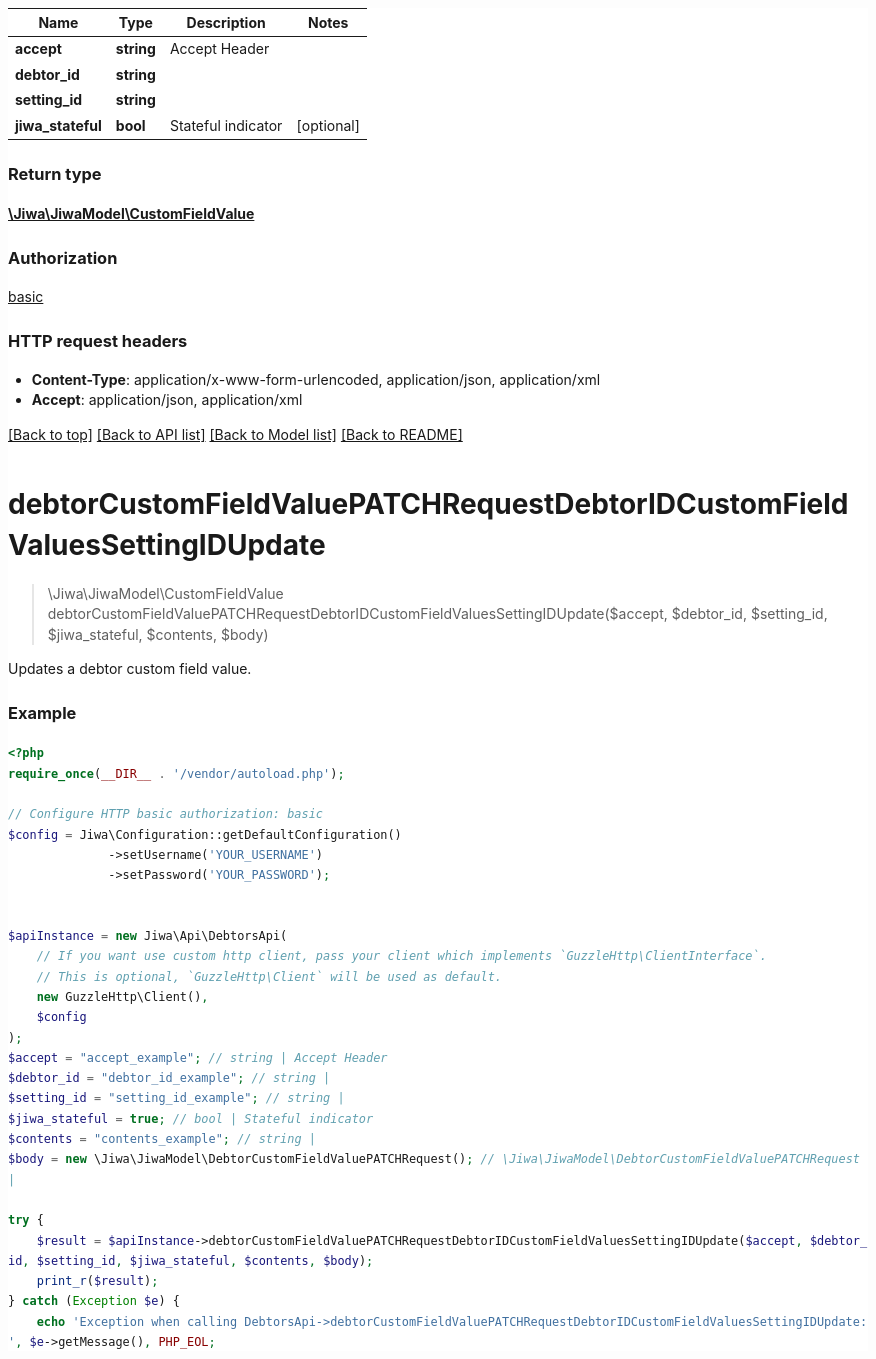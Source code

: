 Name | Type | Description  | Notes
------------- | ------------- | ------------- | -------------
 **accept** | **string**| Accept Header |
 **debtor_id** | **string**|  |
 **setting_id** | **string**|  |
 **jiwa_stateful** | **bool**| Stateful indicator | [optional]

### Return type

[**\Jiwa\JiwaModel\CustomFieldValue**](../Model/CustomFieldValue.md)

### Authorization

[basic](../../README.md#basic)

### HTTP request headers

 - **Content-Type**: application/x-www-form-urlencoded, application/json, application/xml
 - **Accept**: application/json, application/xml

[[Back to top]](#) [[Back to API list]](../../README.md#documentation-for-api-endpoints) [[Back to Model list]](../../README.md#documentation-for-models) [[Back to README]](../../README.md)

# **debtorCustomFieldValuePATCHRequestDebtorIDCustomFieldValuesSettingIDUpdate**
> \Jiwa\JiwaModel\CustomFieldValue debtorCustomFieldValuePATCHRequestDebtorIDCustomFieldValuesSettingIDUpdate($accept, $debtor_id, $setting_id, $jiwa_stateful, $contents, $body)

Updates a debtor custom field value.



### Example
```php
<?php
require_once(__DIR__ . '/vendor/autoload.php');

// Configure HTTP basic authorization: basic
$config = Jiwa\Configuration::getDefaultConfiguration()
              ->setUsername('YOUR_USERNAME')
              ->setPassword('YOUR_PASSWORD');


$apiInstance = new Jiwa\Api\DebtorsApi(
    // If you want use custom http client, pass your client which implements `GuzzleHttp\ClientInterface`.
    // This is optional, `GuzzleHttp\Client` will be used as default.
    new GuzzleHttp\Client(),
    $config
);
$accept = "accept_example"; // string | Accept Header
$debtor_id = "debtor_id_example"; // string | 
$setting_id = "setting_id_example"; // string | 
$jiwa_stateful = true; // bool | Stateful indicator
$contents = "contents_example"; // string | 
$body = new \Jiwa\JiwaModel\DebtorCustomFieldValuePATCHRequest(); // \Jiwa\JiwaModel\DebtorCustomFieldValuePATCHRequest | 

try {
    $result = $apiInstance->debtorCustomFieldValuePATCHRequestDebtorIDCustomFieldValuesSettingIDUpdate($accept, $debtor_id, $setting_id, $jiwa_stateful, $contents, $body);
    print_r($result);
} catch (Exception $e) {
    echo 'Exception when calling DebtorsApi->debtorCustomFieldValuePATCHRequestDebtorIDCustomFieldValuesSettingIDUpdate: ', $e->getMessage(), PHP_EOL;
```